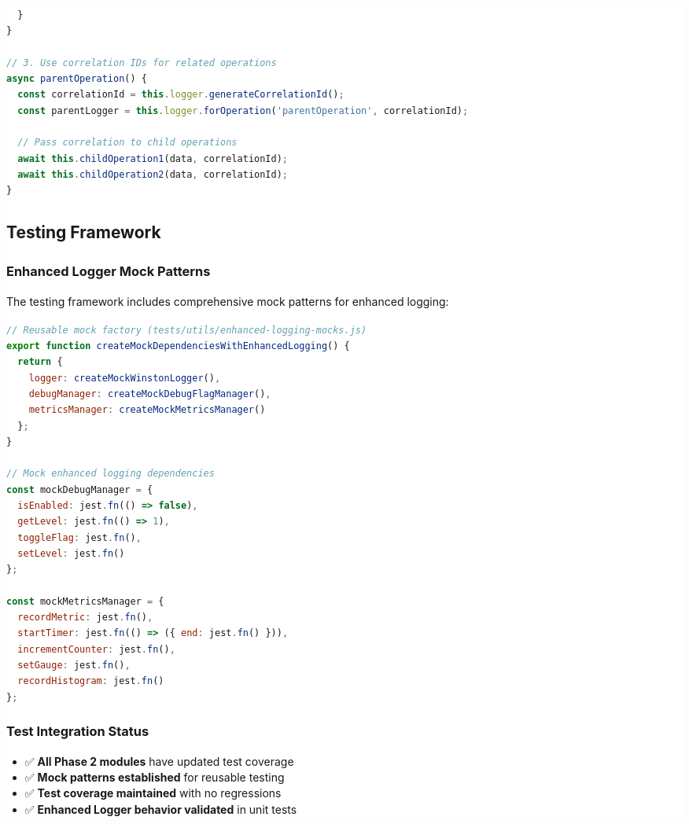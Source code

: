 ```javascript
  }
}

// 3. Use correlation IDs for related operations
async parentOperation() {
  const correlationId = this.logger.generateCorrelationId();
  const parentLogger = this.logger.forOperation('parentOperation', correlationId);
  
  // Pass correlation to child operations
  await this.childOperation1(data, correlationId);
  await this.childOperation2(data, correlationId);
}
```

## Testing Framework

### Enhanced Logger Mock Patterns

The testing framework includes comprehensive mock patterns for enhanced logging:

```javascript
// Reusable mock factory (tests/utils/enhanced-logging-mocks.js)
export function createMockDependenciesWithEnhancedLogging() {
  return {
    logger: createMockWinstonLogger(),
    debugManager: createMockDebugFlagManager(),
    metricsManager: createMockMetricsManager()
  };
}

// Mock enhanced logging dependencies
const mockDebugManager = {
  isEnabled: jest.fn(() => false),
  getLevel: jest.fn(() => 1),
  toggleFlag: jest.fn(),
  setLevel: jest.fn()
};

const mockMetricsManager = {
  recordMetric: jest.fn(),
  startTimer: jest.fn(() => ({ end: jest.fn() })),
  incrementCounter: jest.fn(),
  setGauge: jest.fn(),
  recordHistogram: jest.fn()
};
```

### Test Integration Status

- ✅ **All Phase 2 modules** have updated test coverage
- ✅ **Mock patterns established** for reusable testing
- ✅ **Test coverage maintained** with no regressions
- ✅ **Enhanced Logger behavior validated** in unit tests
